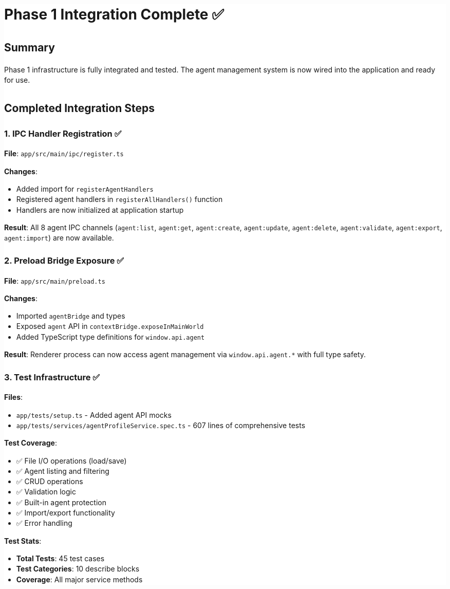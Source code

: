 # Phase 1 Integration Complete ✅

## Summary

Phase 1 infrastructure is fully integrated and tested. The agent management system is now wired into the application and ready for use.

## Completed Integration Steps

### 1. IPC Handler Registration ✅

**File**: `app/src/main/ipc/register.ts`

**Changes**:
- Added import for `registerAgentHandlers`
- Registered agent handlers in `registerAllHandlers()` function
- Handlers are now initialized at application startup

**Result**: All 8 agent IPC channels (`agent:list`, `agent:get`, `agent:create`, `agent:update`, `agent:delete`, `agent:validate`, `agent:export`, `agent:import`) are now available.

### 2. Preload Bridge Exposure ✅

**File**: `app/src/main/preload.ts`

**Changes**:
- Imported `agentBridge` and types
- Exposed `agent` API in `contextBridge.exposeInMainWorld`
- Added TypeScript type definitions for `window.api.agent`

**Result**: Renderer process can now access agent management via `window.api.agent.*` with full type safety.

### 3. Test Infrastructure ✅

**Files**:
- `app/tests/setup.ts` - Added agent API mocks
- `app/tests/services/agentProfileService.spec.ts` - 607 lines of comprehensive tests

**Test Coverage**:
- ✅ File I/O operations (load/save)
- ✅ Agent listing and filtering  
- ✅ CRUD operations
- ✅ Validation logic
- ✅ Built-in agent protection
- ✅ Import/export functionality
- ✅ Error handling

**Test Stats**:
- **Total Tests**: 45 test cases
- **Test Categories**: 10 describe blocks
- **Coverage**: All major service methods
